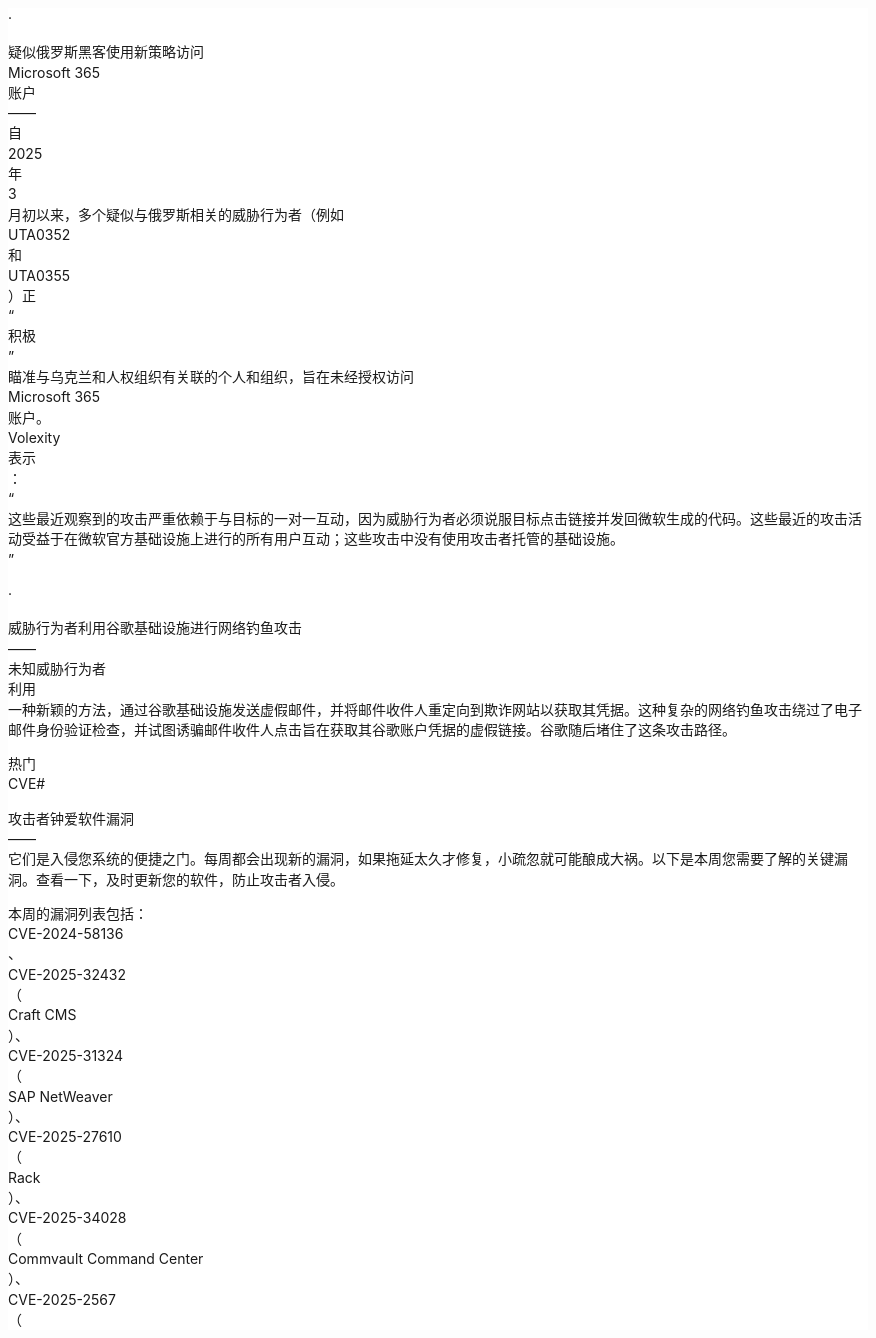 ·  
  
疑似俄罗斯黑客使用新策略访问  
Microsoft 365  
账户  
——  
自  
2025  
年  
3  
月初以来，多个疑似与俄罗斯相关的威胁行为者（例如  
UTA0352  
和  
UTA0355  
）正  
“  
积极  
”  
瞄准与乌克兰和人权组织有关联的个人和组织，旨在未经授权访问  
Microsoft 365  
账户。  
Volexity  
表示  
：  
“  
这些最近观察到的攻击严重依赖于与目标的一对一互动，因为威胁行为者必须说服目标点击链接并发回微软生成的代码。这些最近的攻击活动受益于在微软官方基础设施上进行的所有用户互动；这些攻击中没有使用攻击者托管的基础设施。  
”  
  
·  
  
威胁行为者利用谷歌基础设施进行网络钓鱼攻击  
——  
未知威胁行为者  
利用  
一种新颖的方法，通过谷歌基础设施发送虚假邮件，并将邮件收件人重定向到欺诈网站以获取其凭据。这种复杂的网络钓鱼攻击绕过了电子邮件身份验证检查，并试图诱骗邮件收件人点击旨在获取其谷歌账户凭据的虚假链接。谷歌随后堵住了这条攻击路径。  
  
热门  
CVE#  
  
攻击者钟爱软件漏洞  
——  
它们是入侵您系统的便捷之门。每周都会出现新的漏洞，如果拖延太久才修复，小疏忽就可能酿成大祸。以下是本周您需要了解的关键漏洞。查看一下，及时更新您的软件，防止攻击者入侵。  
  
本周的漏洞列表包括：  
CVE-2024-58136  
、  
CVE-2025-32432  
（  
Craft CMS  
）、  
CVE-2025-31324  
（  
SAP NetWeaver  
）、  
CVE-2025-27610  
（  
Rack  
）、  
CVE-2025-34028  
（  
Commvault Command Center  
）、  
CVE-2025-2567  
（  